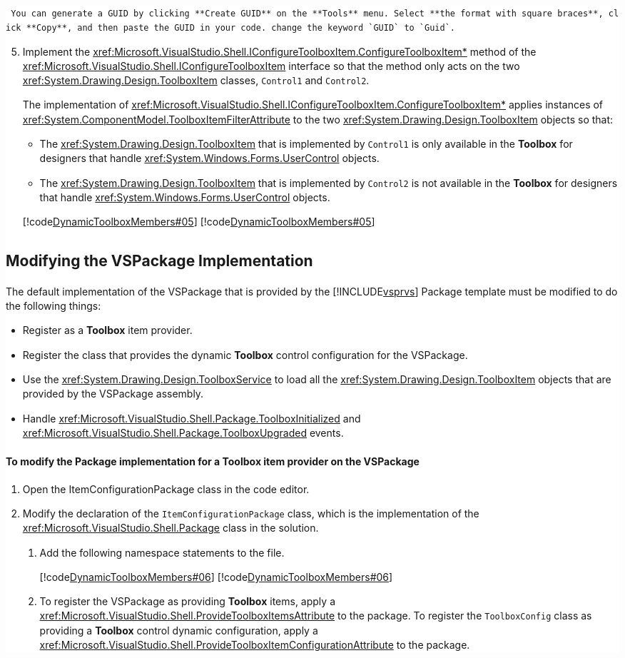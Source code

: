      You can generate a GUID by clicking **Create GUID** on the **Tools** menu. Select **the format with square braces**, click **Copy**, and then paste the GUID in your code. change the keyword `GUID` to `Guid`.  
  
5.  Implement the <xref:Microsoft.VisualStudio.Shell.IConfigureToolboxItem.ConfigureToolboxItem*> method of the <xref:Microsoft.VisualStudio.Shell.IConfigureToolboxItem> interface so that the method only acts on the two <xref:System.Drawing.Design.ToolboxItem> classes, `Control1` and `Control2`.  
  
     The implementation of <xref:Microsoft.VisualStudio.Shell.IConfigureToolboxItem.ConfigureToolboxItem*> applies instances of <xref:System.ComponentModel.ToolboxItemFilterAttribute> to the two <xref:System.Drawing.Design.ToolboxItem> objects so that:  
  
    -   The <xref:System.Drawing.Design.ToolboxItem> that is implemented by `Control1` is only available in the **Toolbox** for designers that handle <xref:System.Windows.Forms.UserControl> objects.  
  
    -   The <xref:System.Drawing.Design.ToolboxItem> that is implemented by `Control2` is not available in the **Toolbox** for designers that handle <xref:System.Windows.Forms.UserControl> objects.  
  
     [!code[DynamicToolboxMembers#05](../misc/codesnippet/CSharp/walkthrough--customizing-toolbox-item-configuration-dynamically_5.cs)]
[!code[DynamicToolboxMembers#05](../misc/codesnippet/VisualBasic/walkthrough--customizing-toolbox-item-configuration-dynamically_5.vb)]  
  
## Modifying the VSPackage Implementation  
 The default implementation of the VSPackage that is provided by the [!INCLUDE[vsprvs](../code-quality/includes/vsprvs_md.md)] Package template must be modified to do the following things:  
  
-   Register as a **Toolbox** item provider.  
  
-   Register the class that provides the dynamic **Toolbox** control configuration for the VSPackage.  
  
-   Use the <xref:System.Drawing.Design.ToolboxService> to load all the <xref:System.Drawing.Design.ToolboxItem> objects that are provided by the VSPackage assembly.  
  
-   Handle <xref:Microsoft.VisualStudio.Shell.Package.ToolboxInitialized> and <xref:Microsoft.VisualStudio.Shell.Package.ToolboxUpgraded> events.  
  
#### To modify the Package implementation for a Toolbox item provider on the VSPackage  
  
1.  Open the ItemConfigurationPackage class in the code editor.  
  
2.  Modify the declaration of the `ItemConfigurationPackage` class, which is the implementation of the <xref:Microsoft.VisualStudio.Shell.Package> class in the solution.  
  
    1.  Add the following namespace statements to the file.  
  
         [!code[DynamicToolboxMembers#06](../misc/codesnippet/VisualBasic/walkthrough--customizing-toolbox-item-configuration-dynamically_6.vb)]
[!code[DynamicToolboxMembers#06](../misc/codesnippet/CSharp/walkthrough--customizing-toolbox-item-configuration-dynamically_6.cs)]  
  
    2.  To register the VSPackage as providing **Toolbox** items, apply a <xref:Microsoft.VisualStudio.Shell.ProvideToolboxItemsAttribute> to the package. To register the `ToolboxConfig` class as providing a **Toolbox** control dynamic configuration, apply a <xref:Microsoft.VisualStudio.Shell.ProvideToolboxItemConfigurationAttribute> to the package.  
  